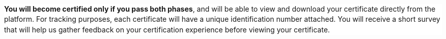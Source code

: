 **You will become certified only if you pass both phases**, and will be able to view and download your certificate directly from the platform. For tracking purposes, each certificate will have a unique identification number attached. You will receive a short survey that will help us gather feedback on your certification experience before viewing your certificate. 
